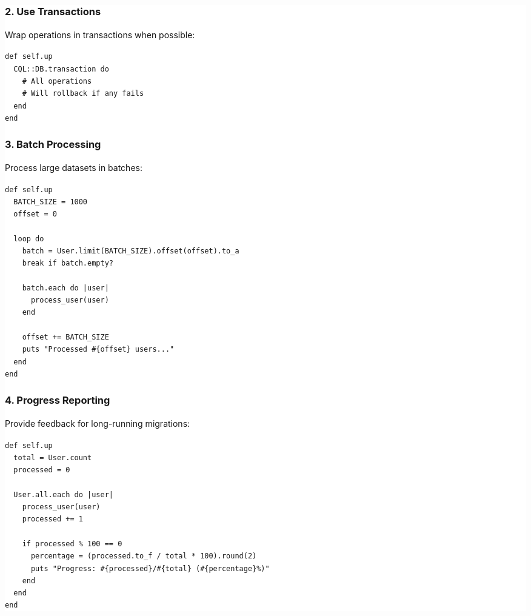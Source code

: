 ### 2. Use Transactions

Wrap operations in transactions when possible:

```crystal
def self.up
  CQL::DB.transaction do
    # All operations
    # Will rollback if any fails
  end
end
```

### 3. Batch Processing

Process large datasets in batches:

```crystal
def self.up
  BATCH_SIZE = 1000
  offset = 0

  loop do
    batch = User.limit(BATCH_SIZE).offset(offset).to_a
    break if batch.empty?

    batch.each do |user|
      process_user(user)
    end

    offset += BATCH_SIZE
    puts "Processed #{offset} users..."
  end
end
```

### 4. Progress Reporting

Provide feedback for long-running migrations:

```crystal
def self.up
  total = User.count
  processed = 0

  User.all.each do |user|
    process_user(user)
    processed += 1

    if processed % 100 == 0
      percentage = (processed.to_f / total * 100).round(2)
      puts "Progress: #{processed}/#{total} (#{percentage}%)"
    end
  end
end
```
